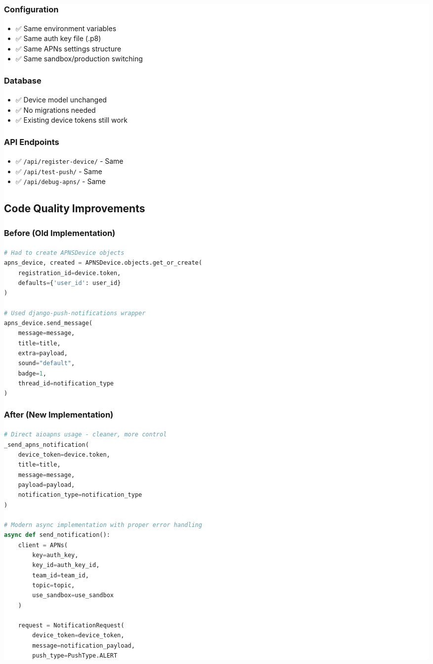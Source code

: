 ### Configuration
- ✅ Same environment variables
- ✅ Same auth key file (.p8)
- ✅ Same APNs settings structure
- ✅ Same sandbox/production switching

### Database
- ✅ Device model unchanged
- ✅ No migrations needed
- ✅ Existing device tokens still work

### API Endpoints
- ✅ `/api/register-device/` - Same
- ✅ `/api/test-push/` - Same
- ✅ `/api/debug-apns/` - Same

## Code Quality Improvements

### Before (Old Implementation)
```python
# Had to create APNSDevice objects
apns_device, created = APNSDevice.objects.get_or_create(
    registration_id=device.token,
    defaults={'user_id': user_id}
)

# Used django-push-notifications wrapper
apns_device.send_message(
    message=message,
    title=title,
    extra=payload,
    sound="default",
    badge=1,
    thread_id=notification_type
)
```

### After (New Implementation)
```python
# Direct aioapns usage - cleaner, more control
_send_apns_notification(
    device_token=device.token,
    title=title,
    message=message,
    payload=payload,
    notification_type=notification_type
)

# Modern async implementation with proper error handling
async def send_notification():
    client = APNs(
        key=auth_key,
        key_id=auth_key_id,
        team_id=team_id,
        topic=topic,
        use_sandbox=use_sandbox
    )
    
    request = NotificationRequest(
        device_token=device_token,
        message=notification_payload,
        push_type=PushType.ALERT
```